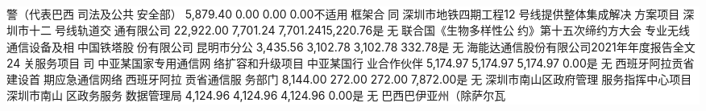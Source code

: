 警（代表巴西
司法及公共
安全部）
5,879.40
0.00
0.00
0.00不适用
框架合
同
深圳市地铁四期工程12
号线提供整体集成解决
方案项目
深圳市十二
号线轨道交
通有限公司
22,922.00
7,701.24
7,701.2415,220.76是
无
联合国《生物多样性公
约》第十五次缔约方大会
专业无线通信设备及相
中国铁塔股
份有限公司
昆明市分公
3,435.56
3,102.78
3,102.78
332.78是
无
海能达通信股份有限公司2021年年度报告全文
24
关服务项目
司
中亚某国家专用通信网
络扩容和升级项目
中亚某国行
业合作伙伴
5,174.97
5,174.97
5,174.97
0.00是
无
西班牙阿拉贡省建设首
期应急通信网络
西班牙阿拉
贡省通信服
务部门
8,144.00
272.00
272.00
7,872.00是
无
深圳市南山区政府管理
服务指挥中心项目
深圳市南山
区政务服务
数据管理局
4,124.96
4,124.96
4,124.96
0.00是
无
巴西巴伊亚州（除萨尔瓦